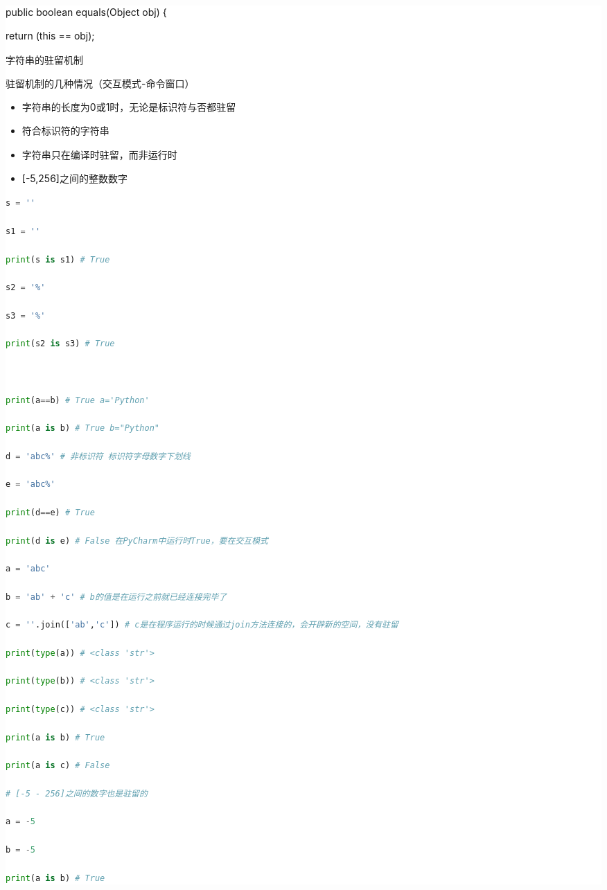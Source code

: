 public boolean equals(Object obj) {

return (this == obj);

字符串的驻留机制

驻留机制的几种情况（交互模式-命令窗口）

- 字符串的长度为0或1时，无论是标识符与否都驻留

- 符合标识符的字符串

- 字符串只在编译时驻留，而非运行时

- [-5,256]之间的整数数字

```python
s = ''

s1 = ''

print(s is s1) # True

s2 = '%'

s3 = '%'

print(s2 is s3) # True



print(a==b) # True a='Python'

print(a is b) # True b="Python"

d = 'abc%' # 非标识符 标识符字母数字下划线

e = 'abc%'

print(d==e) # True

print(d is e) # False 在PyCharm中运行时True，要在交互模式

a = 'abc'

b = 'ab' + 'c' # b的值是在运行之前就已经连接完毕了

c = ''.join(['ab','c']) # c是在程序运行的时候通过join方法连接的，会开辟新的空间，没有驻留

print(type(a)) # <class 'str'>

print(type(b)) # <class 'str'>

print(type(c)) # <class 'str'>

print(a is b) # True

print(a is c) # False

# [-5 - 256]之间的数字也是驻留的

a = -5

b = -5

print(a is b) # True

```